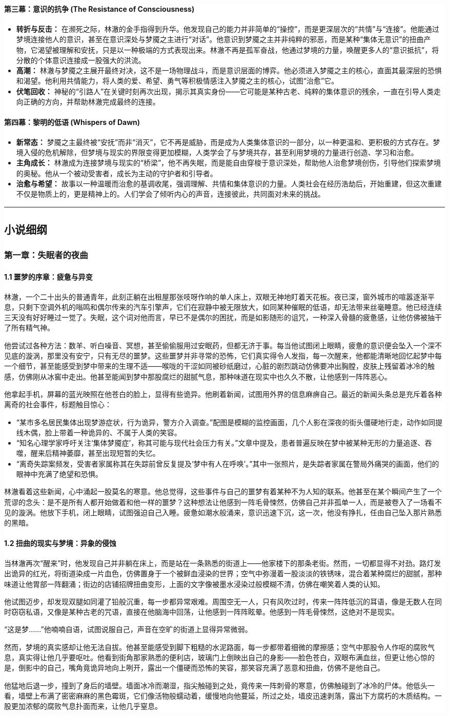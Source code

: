 #### 第三幕：意识的抗争 (The Resistance of Consciousness)

*   **转折与反击：** 在濒死之际，林澈的金手指得到升华。他发现自己的能力并非简单的“操控”，而是更深层次的“共情”与“连接”。他能通过梦境连接他人的意识，甚至在意识深处与梦魇之主进行“对话”。他意识到梦魇之主并非纯粹的邪恶，而是某种“集体无意识”的扭曲产物，它渴望被理解和安抚，只是以一种极端的方式表现出来。林澈不再是孤军奋战，他通过梦境的力量，唤醒更多人的“意识抵抗”，将分散的个体意识连接成一股强大的洪流。
*   **高潮：** 林澈与梦魇之主展开最终对决，这不是一场物理战斗，而是意识层面的博弈。他必须进入梦魇之主的核心，直面其最深层的恐惧和渴望。他利用共情能力，将人类的爱、希望、勇气等积极情感注入梦魇之主的核心，试图“治愈”它。
*   **伏笔回收：** 神秘的“引路人”在关键时刻再次出现，揭示其真实身份——它可能是某种古老、纯粹的集体意识的残余，一直在引导人类走向正确的方向，并帮助林澈完成最终的连接。

#### 第四幕：黎明的低语 (Whispers of Dawn)

*   **新常态：** 梦魇之主最终被“安抚”而非“消灭”，它不再是威胁，而是成为人类集体意识的一部分，以一种更温和、更积极的方式存在。梦境入侵的危机解除，但梦境与现实的界限变得更加模糊，人类学会了与梦境共存，甚至利用梦境的力量进行创造、学习和治愈。
*   **主角成长：** 林澈成为连接梦境与现实的“桥梁”，他不再失眠，而是能自由穿梭于意识深处，帮助他人治愈梦境创伤，引导他们探索梦境的奥秘。他从一个被动受害者，成长为主动的守护者和引导者。
*   **治愈与希望：** 故事以一种温暖而治愈的基调收尾，强调理解、共情和集体意识的力量。人类社会在经历浩劫后，开始重建，但这次重建不仅是物质上的，更是精神上的。人们学会了倾听内心的声音，连接彼此，共同面对未来的挑战。

---

## 小说细纲

### 第一章：失眠者的夜曲

#### 1.1 噩梦的序章：疲惫与异变

林澈，一个二十出头的普通青年，此刻正躺在出租屋那张吱呀作响的单人床上，双眼无神地盯着天花板。夜已深，窗外城市的喧嚣逐渐平息，只剩下空调外机的嗡鸣和偶尔传来的汽车引擎声，它们在寂静中被无限放大，如同某种催眠的低语，却无法带来丝毫睡意。他已经连续三天没有好好睡过一觉了。失眠，这个词对他而言，早已不是偶尔的困扰，而是如影随形的诅咒，一种深入骨髓的疲惫感，让他仿佛被抽干了所有精气神。

他尝试过各种方法：数羊、听白噪音、冥想，甚至偷偷服用过安眠药，但都无济于事。每当他试图闭上眼睛，疲惫的意识便会坠入一个深不见底的漩涡，那里没有安宁，只有无尽的噩梦。这些噩梦并非寻常的恐怖，它们真实得令人发指，每一次醒来，他都能清晰地回忆起梦中每一个细节，甚至能感受到梦中带来的生理不适——喉咙的干涩如同被砂纸磨过，心脏的剧烈跳动仿佛要冲出胸膛，皮肤上残留着冰冷的触感，仿佛刚从冰窖中走出。他甚至能闻到梦中那股腐烂的甜腻气息，那种味道在现实中也久久不散，让他感到一阵阵恶心。

他拿起手机，屏幕的蓝光映照在他苍白的脸上，显得有些诡异。他刷着新闻，试图用外界的信息麻痹自己。最近的新闻头条总是充斥着各种离奇的社会事件，标题触目惊心：

*   “某市多名居民集体出现梦游症状，行为诡异，警方介入调查。”配图是模糊的监控画面，几个人影在深夜的街头僵硬地行走，动作如同提线木偶，脸上带着一种诡异的、不属于人类的笑容。
*   “知名心理学家呼吁关注‘集体梦魇症’，称其可能与现代社会压力有关。”文章中提及，患者普遍反映在梦中被某种无形的力量追逐、吞噬，醒来后精神萎靡，甚至出现短暂的失忆。
*   “离奇失踪案频发，受害者家属称其在失踪前曾反复提及‘梦中有人在呼唤’。”其中一张照片，是失踪者家属在警局外痛哭的画面，他们的眼神中充满了绝望和恐惧。

林澈看着这些新闻，心中涌起一股莫名的寒意。他总觉得，这些事件与自己的噩梦有着某种不为人知的联系。他甚至在某个瞬间产生了一个荒谬的念头：是不是所有人都开始做着和他一样的噩梦？这种想法让他感到一阵毛骨悚然，仿佛自己并非孤单一人，而是被卷入了一场看不见的漩涡。他放下手机，闭上眼睛，试图强迫自己入睡。疲惫如潮水般涌来，意识迅速下沉，这一次，他没有挣扎，任由自己坠入那片熟悉的黑暗。

#### 1.2 扭曲的现实与梦境：异象的侵蚀

当林澈再次“醒来”时，他发现自己并非躺在床上，而是站在一条熟悉的街道上——他家楼下的那条老街。然而，一切都显得不对劲。路灯发出诡异的红光，将街道染成一片血色，仿佛置身于一个被鲜血浸染的世界；空气中弥漫着一股淡淡的铁锈味，混合着某种腐烂的甜腻，那种味道让他胃部一阵翻涌；街边的店铺招牌扭曲变形，上面的文字像被墨水浸染过般模糊不清，仿佛在嘲笑着人类的认知。

他试图迈步，却发现双腿如同灌了铅般沉重，每一步都异常艰难。周围空无一人，只有风吹过时，传来一阵阵低沉的耳语，像是无数人在同时窃窃私语，又像是某种古老的咒语，直接在他脑海中回荡，让他感到一阵阵眩晕。他感到一阵毛骨悚然，这绝对不是现实。

“这是梦……”他喃喃自语，试图说服自己，声音在空旷的街道上显得异常微弱。

然而，梦境的真实感却让他无法自拔。他甚至能感受到脚下粗糙的水泥路面，每一步都带着细微的摩擦感；空气中那股令人作呕的腐败气息，真实得让他几乎要呕吐。他看到街角那家熟悉的便利店，玻璃门上倒映出自己的身影——脸色苍白，双眼布满血丝，但更让他心惊的是，倒影中的自己，嘴角竟诡异地向上咧开，露出一个僵硬而恐怖的笑容，那笑容充满了恶意和扭曲，仿佛不是他自己。

他猛地后退一步，撞到了身后的墙壁。墙面冰冷而潮湿，指尖触碰到之处，竟传来一阵刺骨的寒意，仿佛触碰到了冰冷的尸体。他低头一看，墙壁上布满了密密麻麻的黑色霉斑，它们像活物般蠕动着，缓慢地向他蔓延，所过之处，墙皮迅速剥落，露出下方腐朽的木质结构。一股更加浓郁的腐败气息扑面而来，让他几乎窒息。
